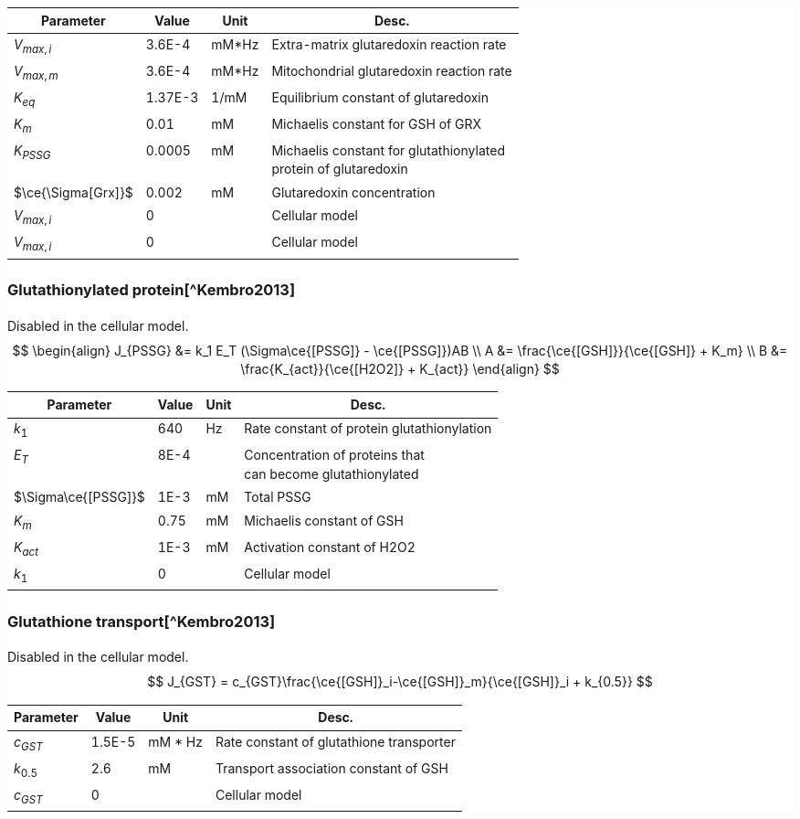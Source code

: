 | Parameter          | Value   | Unit  | Desc.                                                        |
| ------------------ | ------- | ----- | ------------------------------------------------------------ |
| $V_{max, i}$       | 3.6E-4  | mM*Hz | Extra-matrix glutaredoxin reaction rate                      |
| $V_{max, m}$       | 3.6E-4  | mM*Hz | Mitochondrial glutaredoxin reaction rate                     |
| $K_{eq}$           | 1.37E-3 | 1/mM  | Equilibrium constant of glutaredoxin                         |
| $K_m$              | 0.01    | mM    | Michaelis constant for GSH of GRX                            |
| $K_{PSSG}$         | 0.0005  | mM    | Michaelis constant for glutathionylated <br />protein of glutaredoxin |
| $\ce{\Sigma[Grx]}$ | 0.002   | mM    | Glutaredoxin concentration                                   |
| $V_{max, i}$       | 0       |       | Cellular model                                               |
| $V_{max, i}$       | 0       |       | Cellular model                                               |

### Glutathionylated protein[^Kembro2013]

Disabled in the cellular model.
$$
\begin{align}
J_{PSSG} &= k_1 E_T (\Sigma\ce{[PSSG]} - \ce{[PSSG]})AB  \\
A &= \frac{\ce{[GSH]}}{\ce{[GSH]} + K_m}  \\
B &= \frac{K_{act}}{\ce{[H2O2]} + K_{act}}
\end{align}
$$

| Parameter           | Value | Unit | Desc.                                                        |
| ------------------- | ----- | ---- | ------------------------------------------------------------ |
| $k_1$               | 640   | Hz   | Rate constant of protein glutathionylation                   |
| $E_T$               | 8E-4  |      | Concentration of proteins that <br />can become glutathionylated |
| $\Sigma\ce{[PSSG]}$ | 1E-3  | mM   | Total PSSG                                                   |
| $K_m$               | 0.75  | mM   | Michaelis constant of GSH                                    |
| $K_{act}$           | 1E-3  | mM   | Activation constant of H2O2                                  |
| $k_{1}$             | 0     |      | Cellular model                                               |

### Glutathione transport[^Kembro2013]

Disabled in the cellular model.
$$
J_{GST} = c_{GST}\frac{\ce{[GSH]}_i-\ce{[GSH]}_m}{\ce{[GSH]}_i + k_{0.5}}
$$

| Parameter | Value  | Unit    | Desc.                                    |
| --------- | ------ | ------- | ---------------------------------------- |
| $c_{GST}$ | 1.5E-5 | mM * Hz | Rate constant of glutathione transporter |
| $k_{0.5}$ | 2.6    | mM      | Transport association constant of GSH    |
| $c_{GST}$ | 0      |         | Cellular model                           |
